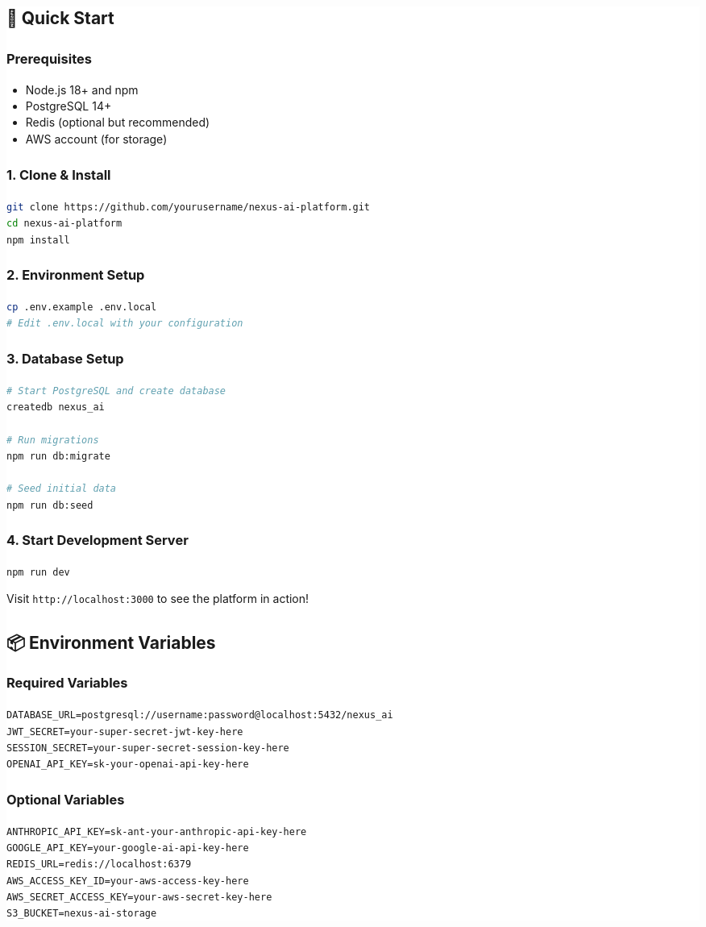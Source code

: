 ## 🚀 Quick Start

### Prerequisites
- Node.js 18+ and npm
- PostgreSQL 14+
- Redis (optional but recommended)
- AWS account (for storage)

### 1. Clone & Install
```bash
git clone https://github.com/yourusername/nexus-ai-platform.git
cd nexus-ai-platform
npm install
```

### 2. Environment Setup
```bash
cp .env.example .env.local
# Edit .env.local with your configuration
```

### 3. Database Setup
```bash
# Start PostgreSQL and create database
createdb nexus_ai

# Run migrations
npm run db:migrate

# Seed initial data
npm run db:seed
```

### 4. Start Development Server
```bash
npm run dev
```

Visit `http://localhost:3000` to see the platform in action!

## 📦 Environment Variables

### Required Variables
```env
DATABASE_URL=postgresql://username:password@localhost:5432/nexus_ai
JWT_SECRET=your-super-secret-jwt-key-here
SESSION_SECRET=your-super-secret-session-key-here
OPENAI_API_KEY=sk-your-openai-api-key-here
```

### Optional Variables
```env
ANTHROPIC_API_KEY=sk-ant-your-anthropic-api-key-here
GOOGLE_API_KEY=your-google-ai-api-key-here
REDIS_URL=redis://localhost:6379
AWS_ACCESS_KEY_ID=your-aws-access-key-here
AWS_SECRET_ACCESS_KEY=your-aws-secret-key-here
S3_BUCKET=nexus-ai-storage
```
